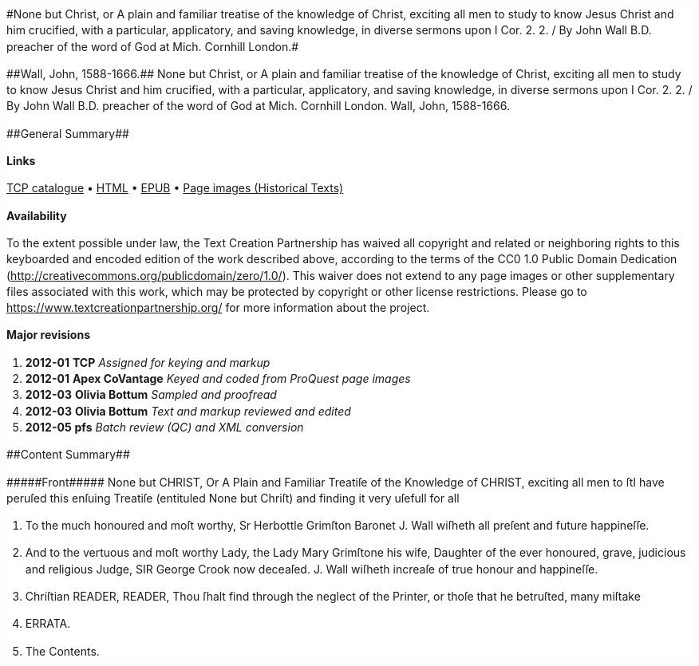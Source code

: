 #None but Christ, or A plain and familiar treatise of the knowledge of Christ, exciting all men to study to know Jesus Christ and him crucified, with a particular, applicatory, and saving knowledge, in diverse sermons upon I Cor. 2. 2. / By John Wall B.D. preacher of the word of God at Mich. Cornhill London.#

##Wall, John, 1588-1666.##
None but Christ, or A plain and familiar treatise of the knowledge of Christ, exciting all men to study to know Jesus Christ and him crucified, with a particular, applicatory, and saving knowledge, in diverse sermons upon I Cor. 2. 2. / By John Wall B.D. preacher of the word of God at Mich. Cornhill London.
Wall, John, 1588-1666.

##General Summary##

**Links**

[TCP catalogue](http://www.ota.ox.ac.uk/tcp/)  • 
[HTML](http://tei.it.ox.ac.uk/tcp/Texts-HTML/free/A97/A97021.html)  • 
[EPUB](http://tei.it.ox.ac.uk/tcp/Texts-EPUB/free/A97/A97021.epub) • 
[Page images (Historical Texts)](https://historicaltexts.jisc.ac.uk/eebo-99868910e)

**Availability**

To the extent possible under law, the Text Creation Partnership has waived all copyright and related or neighboring rights to this keyboarded and encoded edition of the work described above, according to the terms of the CC0 1.0 Public Domain Dedication (http://creativecommons.org/publicdomain/zero/1.0/). This waiver does not extend to any page images or other supplementary files associated with this work, which may be protected by copyright or other license restrictions. Please go to https://www.textcreationpartnership.org/ for more information about the project.

**Major revisions**

1. __2012-01__ __TCP__ *Assigned for keying and markup*
1. __2012-01__ __Apex CoVantage__ *Keyed and coded from ProQuest page images*
1. __2012-03__ __Olivia Bottum__ *Sampled and proofread*
1. __2012-03__ __Olivia Bottum__ *Text and markup reviewed and edited*
1. __2012-05__ __pfs__ *Batch review (QC) and XML conversion*

##Content Summary##

#####Front#####
None but CHRIST, Or A Plain and Familiar Treatiſe of the Knowledge of CHRIST, exciting all men to ſtI have peruſed this enſuing Treatiſe (entituled None but Chriſt) and finding it very uſefull for all
1. To the much honoured and moſt worthy, Sr Herbottle Grimſton Baronet J. Wall wiſheth all preſent and future happineſſe.

1. And to the vertuous and moſt worthy Lady, the Lady Mary Grimſtone his wife, Daughter of the ever honoured, grave, judicious and religious Judge, SIR George Crook now deceaſed. J. Wall wiſheth increaſe of true honour and happineſſe.

1. Chriſtian READER,
READER, Thou ſhalt find through the neglect of the Printer, or thoſe that he betruſted, many miſtake
1. ERRATA.

1. The Contents.
